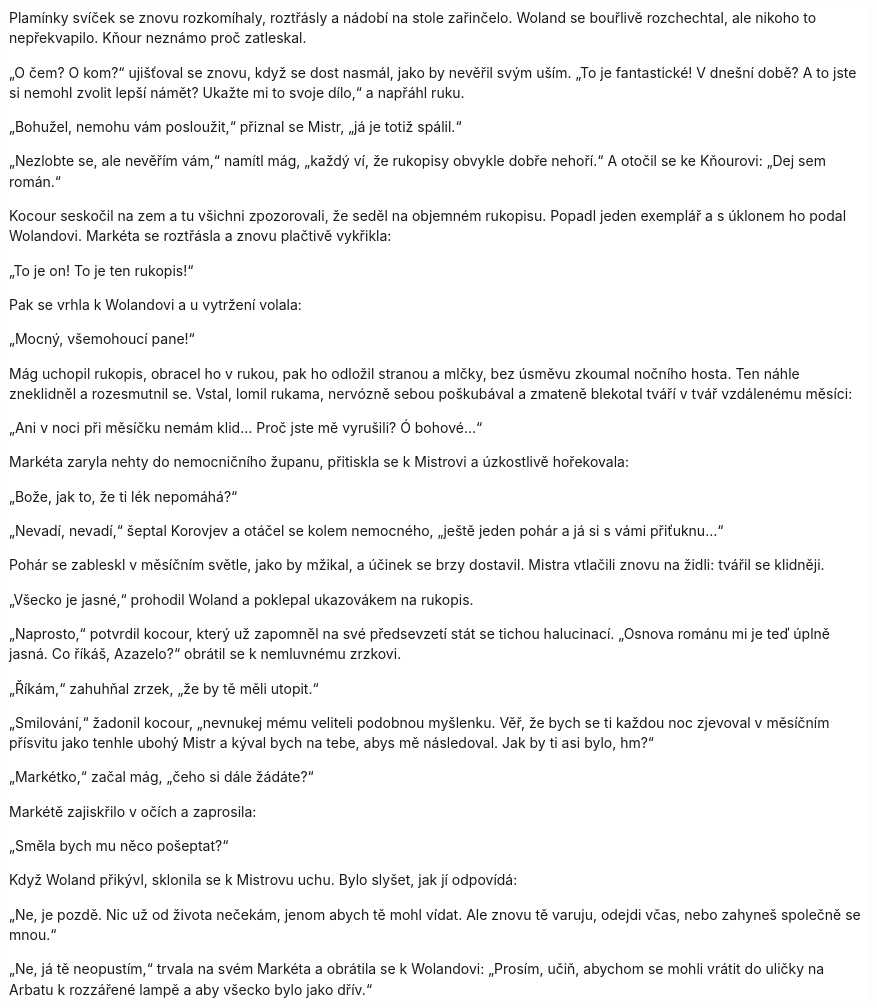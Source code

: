 Plamínky svíček se znovu rozkomíhaly, roztřásly a nádobí na stole zařinčelo. Woland se bouřlivě rozchechtal, ale nikoho to nepřekvapilo. Kňour neznámo proč zatleskal.

„O čem? O kom?“ ujišťoval se znovu, když se dost nasmál, jako by nevěřil svým uším. „To je fantastické! V dnešní době? A to jste si nemohl zvolit lepší námět? Ukažte mi to svoje dílo,“ a napřáhl ruku.

„Bohužel, nemohu vám posloužit,“ přiznal se Mistr, „já je totiž spálil.“

„Nezlobte se, ale nevěřím vám,“ namítl mág, „každý ví, že rukopisy obvykle dobře nehoří.“ A otočil se ke Kňourovi: „Dej sem román.“

Kocour seskočil na zem a tu všichni zpozorovali, že seděl na objemném rukopisu. Popadl jeden exemplář a s úklonem ho podal Wolandovi. Markéta se roztřásla a znovu plačtivě vykřikla:

„To je on! To je ten rukopis!“

Pak se vrhla k Wolandovi a u vytržení volala:

„Mocný, všemohoucí pane!“

Mág uchopil rukopis, obracel ho v rukou, pak ho odložil stranou a mlčky, bez úsměvu zkoumal nočního hosta. Ten náhle zneklidněl a rozesmutnil se. Vstal, lomil rukama, nervózně sebou poškubával a zmateně blekotal tváří v tvář vzdálenému měsíci:

„Ani v noci při měsíčku nemám klid… Proč jste mě vyrušili? Ó bohové…“

Markéta zaryla nehty do nemocničního županu, přitiskla se k Mistrovi a úzkostlivě hořekovala:

„Bože, jak to, že ti lék nepomáhá?“

„Nevadí, nevadí,“ šeptal Korovjev a otáčel se kolem nemocného, „ještě jeden pohár a já si s vámi přiťuknu…“

Pohár se zableskl v měsíčním světle, jako by mžikal, a účinek se brzy dostavil. Mistra vtlačili znovu na židli: tvářil se klidněji.

„Všecko je jasné,“ prohodil Woland a poklepal ukazovákem na rukopis.

„Naprosto,“ potvrdil kocour, který už zapomněl na své předsevzetí stát se tichou halucinací. „Osnova románu mi je teď úplně jasná. Co říkáš, Azazelo?“ obrátil se k nemluvnému zrzkovi.

„Říkám,“ zahuhňal zrzek, „že by tě měli utopit.“

„Smilování,“ žadonil kocour, „nevnukej mému veliteli podobnou myšlenku. Věř, že bych se ti každou noc zjevoval v měsíčním přísvitu jako tenhle ubohý Mistr a kýval bych na tebe, abys mě následoval. Jak by ti asi bylo, hm?“

„Markétko,“ začal mág, „čeho si dále žádáte?“

Markétě zajiskřilo v očích a zaprosila:

„Směla bych mu něco pošeptat?“

Když Woland přikývl, sklonila se k Mistrovu uchu. Bylo slyšet, jak jí odpovídá:

„Ne, je pozdě. Nic už od života nečekám, jenom abych tě mohl vídat. Ale znovu tě varuju, odejdi včas, nebo zahyneš společně se mnou.“

„Ne, já tě neopustím,“ trvala na svém Markéta a obrátila se k Wolandovi: „Prosím, učiň, abychom se mohli vrátit do uličky na Arbatu k rozzářené lampě a aby všecko bylo jako dřív.“
